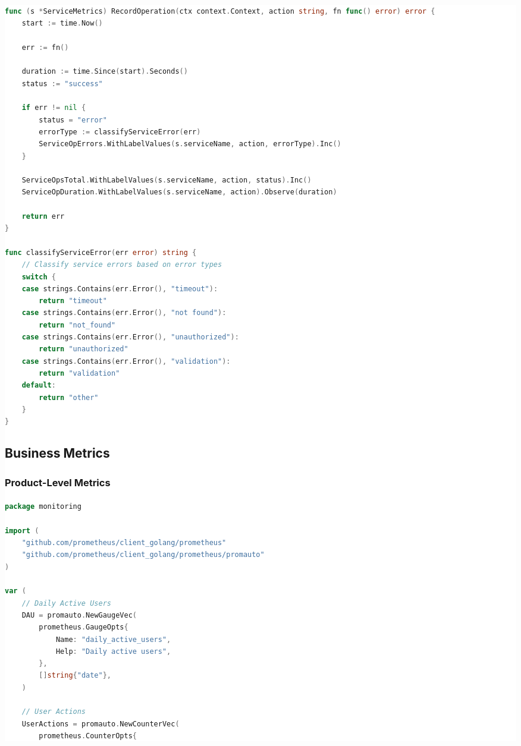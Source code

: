 ```go
func (s *ServiceMetrics) RecordOperation(ctx context.Context, action string, fn func() error) error {
    start := time.Now()
    
    err := fn()
    
    duration := time.Since(start).Seconds()
    status := "success"
    
    if err != nil {
        status = "error"
        errorType := classifyServiceError(err)
        ServiceOpErrors.WithLabelValues(s.serviceName, action, errorType).Inc()
    }
    
    ServiceOpsTotal.WithLabelValues(s.serviceName, action, status).Inc()
    ServiceOpDuration.WithLabelValues(s.serviceName, action).Observe(duration)
    
    return err
}

func classifyServiceError(err error) string {
    // Classify service errors based on error types
    switch {
    case strings.Contains(err.Error(), "timeout"):
        return "timeout"
    case strings.Contains(err.Error(), "not found"):
        return "not_found"
    case strings.Contains(err.Error(), "unauthorized"):
        return "unauthorized"
    case strings.Contains(err.Error(), "validation"):
        return "validation"
    default:
        return "other"
    }
}
```

## Business Metrics

### Product-Level Metrics

```go
package monitoring

import (
    "github.com/prometheus/client_golang/prometheus"
    "github.com/prometheus/client_golang/prometheus/promauto"
)

var (
    // Daily Active Users
    DAU = promauto.NewGaugeVec(
        prometheus.GaugeOpts{
            Name: "daily_active_users",
            Help: "Daily active users",
        },
        []string{"date"},
    )
    
    // User Actions
    UserActions = promauto.NewCounterVec(
        prometheus.CounterOpts{
```